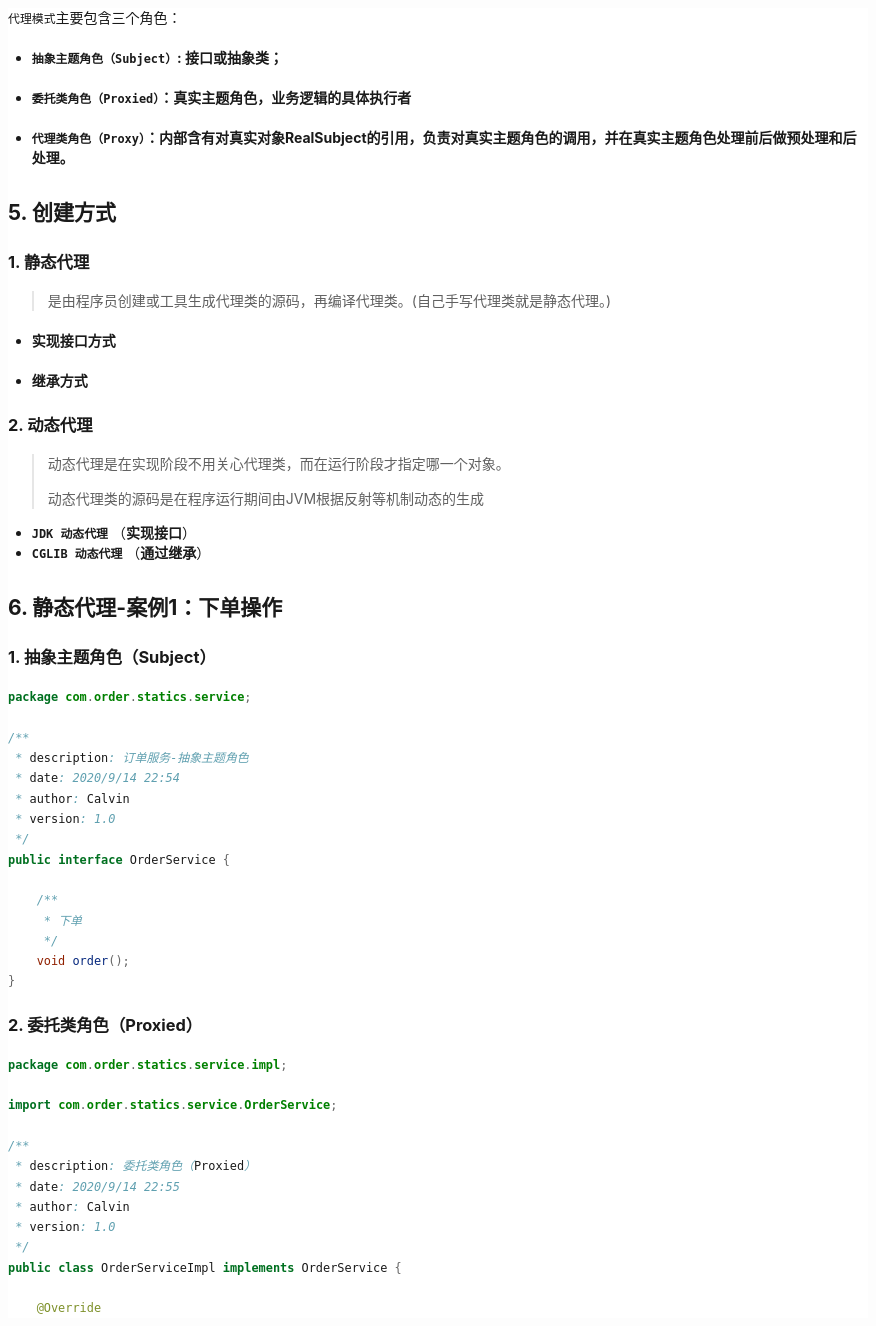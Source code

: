 `代理模式`主要包含三个角色：

- #### **`抽象主题角色（Subject）`**:  接口或抽象类；

- #### `委托类角色（Proxied）`：真实主题角色，业务逻辑的具体执行者

- #### `代理类角色（Proxy）`：内部含有对真实对象RealSubject的引用，负责对真实主题角色的调用，并在真实主题角色处理前后做预处理和后处理。



## 5. 创建方式

### 1. 静态代理 

> 是由程序员创建或工具生成代理类的源码，再编译代理类。(自己手写代理类就是静态代理。)

- #### 实现接口方式

- #### 继承方式

### 2. 动态代理 

> 动态代理是在实现阶段不用关心代理类，而在运行阶段才指定哪一个对象。
>
> 动态代理类的源码是在程序运行期间由JVM根据反射等机制动态的生成 

- **`JDK 动态代理`** （**实现接口**）
- **`CGLIB 动态代理`** （**通过继承**）

## 6. 静态代理-案例1：下单操作

### 1. 抽象主题角色（Subject）

```java
package com.order.statics.service;

/**
 * description: 订单服务-抽象主题角色
 * date: 2020/9/14 22:54
 * author: Calvin
 * version: 1.0
 */
public interface OrderService {

    /**
     * 下单
     */
    void order();
}
```

### 2. 委托类角色（Proxied）

```java
package com.order.statics.service.impl;

import com.order.statics.service.OrderService;

/**
 * description: 委托类角色（Proxied）
 * date: 2020/9/14 22:55
 * author: Calvin
 * version: 1.0
 */
public class OrderServiceImpl implements OrderService {

    @Override
```